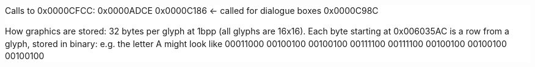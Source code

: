 Calls to 0x0000CFCC:
0x0000ADCE
0x0000C186 <- called for dialogue boxes
0x0000C98C


How graphics are stored:
32 bytes per glyph at 1bpp (all glyphs are 16x16).
Each byte starting at 0x006035AC is a row from a glyph, stored in binary:
e.g. the letter A might look like
00011000
00100100
00100100
00111100
00111100
00100100
00100100
00100100

